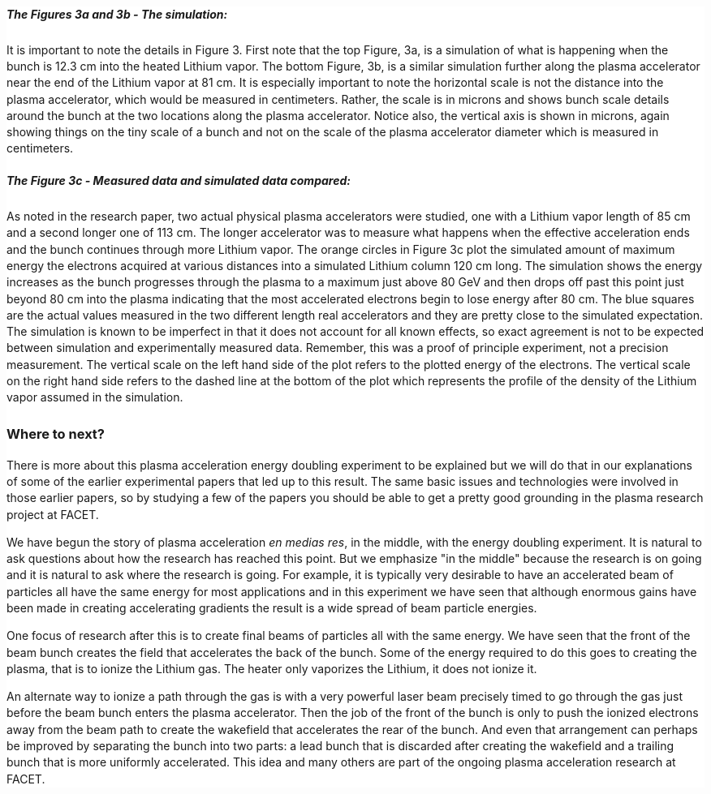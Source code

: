##### The Figures 3a and 3b - The simulation: 

It is important to note the details in Figure 3. First note that the top Figure, 3a, is a simulation of what is happening when the bunch is 12.3 cm into the heated Lithium vapor. The bottom Figure, 3b, is a similar simulation further along the plasma accelerator near the end of the Lithium vapor at 81 cm. It is especially important to note the horizontal scale is not the distance into the plasma accelerator, which would be measured in centimeters. Rather, the scale is in microns and shows bunch scale details around the bunch at the two locations along the plasma accelerator. Notice also, the vertical axis is shown in microns, again showing things on the tiny scale of a bunch and not on the scale of the plasma accelerator diameter which is measured in centimeters. 

##### The Figure 3c - Measured data and simulated data compared: 

As noted in the research paper, two actual physical plasma accelerators were studied, one with a Lithium vapor length of 85 cm and a second longer one of 113 cm. The longer accelerator was to measure what happens when the effective acceleration ends and the bunch continues through more Lithium vapor. The orange circles in Figure 3c plot the simulated amount of maximum energy the electrons acquired at various distances into a simulated Lithium column 120 cm long. The simulation shows the energy increases as the bunch progresses through the plasma to a maximum just above 80 GeV and then drops off past this point just beyond 80 cm into the plasma indicating that the most accelerated electrons begin to lose energy after 80 cm. The blue squares are the actual values measured in the two different length real accelerators and they are pretty close to the simulated expectation. The simulation is known to be imperfect in that it does not account for all known effects, so exact agreement is not to be expected between simulation and experimentally measured data. Remember, this was a proof of principle experiment, not a precision measurement. The vertical scale on the left hand side of the plot refers to the plotted energy of the electrons. The vertical scale on the right hand side refers to the dashed line at the bottom of the plot which represents the profile of the density of the Lithium vapor assumed in the simulation.

### Where to next?

There is more about this plasma acceleration energy doubling experiment to be explained but we will do that in our explanations of some of the earlier experimental papers that led up to this result. The same basic issues and technologies were involved in those earlier papers, so by studying a few of the papers you should be able to get a pretty good grounding in the plasma research project at FACET. 

We have begun the story of plasma acceleration _en medias res_, in the middle, with the energy doubling experiment. It is natural to ask questions about how the research has reached this point. But we emphasize "in the middle" because the research is on going and it is natural to ask where the research is going. For example, it is typically very desirable to have an accelerated beam of particles all have the same energy for most applications and in this experiment we have seen that although enormous gains have been made in creating accelerating gradients the result is a wide spread of beam particle energies. 

One focus of research after this is to create final beams of particles all with the same energy. We have seen that the front of the beam bunch creates the field that accelerates the back of the bunch. Some of the energy required to do this goes to creating the plasma, that is to ionize the Lithium gas. The heater only vaporizes the Lithium, it does not ionize it. 

An alternate way to ionize a path through the gas is with a very powerful laser beam precisely timed to go through the gas just before the beam bunch enters the plasma accelerator. Then the job of the front of the bunch is only to push the ionized electrons away from the beam path to create the wakefield that accelerates the rear of the bunch. And even that arrangement can perhaps be improved by separating the bunch into two parts: a lead bunch that is discarded after creating the wakefield and a trailing bunch that is more uniformly accelerated. This idea and many others are part of the ongoing plasma acceleration research at FACET.








